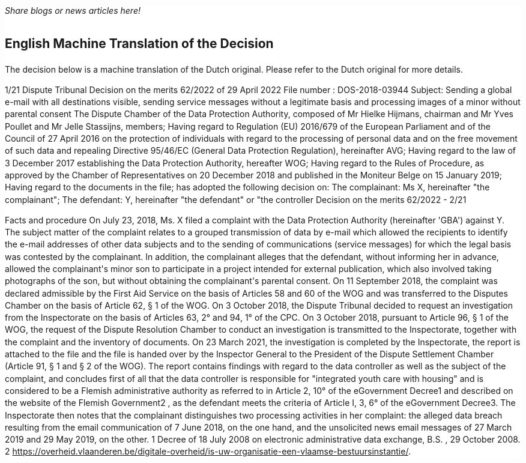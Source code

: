 _Share blogs or news articles here!_

## English Machine Translation of the Decision

The decision below is a machine translation of the Dutch original. Please refer to the Dutch original for more details.

1/21
Dispute Tribunal
Decision on the merits 62/2022 of 29 April 2022
File number : DOS-2018-03944
Subject: Sending a global e-mail with all destinations visible, sending service
messages without a legitimate basis and processing images of a minor without
parental consent
The Dispute Chamber of the Data Protection Authority, composed of Mr Hielke Hijmans,
chairman and Mr Yves Poullet and Mr Jelle Stassijns, members;
Having regard to Regulation (EU) 2016/679 of the European Parliament and of the Council of 27
April 2016 on the protection of individuals with regard to the processing of personal data and on
the free movement of such data and repealing Directive 95/46/EC (General Data Protection
Regulation), hereinafter AVG;
Having regard to the law of 3 December 2017 establishing the Data Protection Authority,
hereafter WOG;
Having regard to the Rules of Procedure, as approved by the Chamber of Representatives on 20
December 2018 and published in the Moniteur Belge on 15 January 2019;
Having regard to the documents in the file;
has adopted the following decision on:
The complainant: Ms X, hereinafter "the complainant";
The defendant: Y, hereinafter "the defendant" or "the controller
Decision on the merits 62/2022 - 2/21

Facts and procedure
On July 23, 2018, Ms. X filed a complaint with the Data Protection Authority (hereinafter
'GBA') against Y.
The subject matter of the complaint relates to a grouped transmission of data by e-mail
which allowed the recipients to identify the e-mail addresses of other data subjects and to
the sending of communications (service messages) for which the legal basis was contested
by the complainant. In addition, the complainant alleges that the defendant, without
informing her in advance, allowed the complainant's minor son to participate in a project
intended for external publication, which also involved taking photographs of the son, but
without obtaining the complainant's parental consent.
On 11 September 2018, the complaint was declared admissible by the First Aid Service on
the basis of Articles 58 and 60 of the WOG and was transferred to the Disputes Chamber
on the basis of Article 62, § 1 of the WOG.
On 3 October 2018, the Dispute Tribunal decided to request an investigation from the
Inspectorate on the basis of Articles 63, 2° and 94, 1° of the CPC.
On 3 October 2018, pursuant to Article 96, § 1 of the WOG, the request of the Dispute
Resolution Chamber to conduct an investigation is transmitted to the Inspectorate,
together with the complaint and the inventory of documents.
On 23 March 2021, the investigation is completed by the Inspectorate, the report is
attached to the file and the file is handed over by the Inspector General to the President
of the Dispute Settlement Chamber (Article 91, § 1 and § 2 of the WOG).
The report contains findings with regard to the data controller as well as the subject of the
complaint, and concludes first of all that the data controller is responsible for "integrated
youth care with housing" and is considered to be a Flemish administrative authority as
referred to in Article 2, 10° of the eGovernment Decree1 and described on the website of
the Flemish Government2 , as the defendant meets the criteria of Article I, 3, 6° of the
eGovernment Decree3.
The Inspectorate then notes that the complainant distinguishes two processing activities
in her complaint: the alleged data breach resulting from the email communication of 7
June 2018, on the one hand, and the unsolicited news email messages of 27 March 2019 and
29 May 2019, on the other.
1 Decree of 18 July 2008 on electronic administrative data exchange, B.S. , 29 October 2008.
2 https://overheid.vlaanderen.be/digitale-overheid/is-uw-organisatie-een-vlaamse-bestuursinstantie/.
